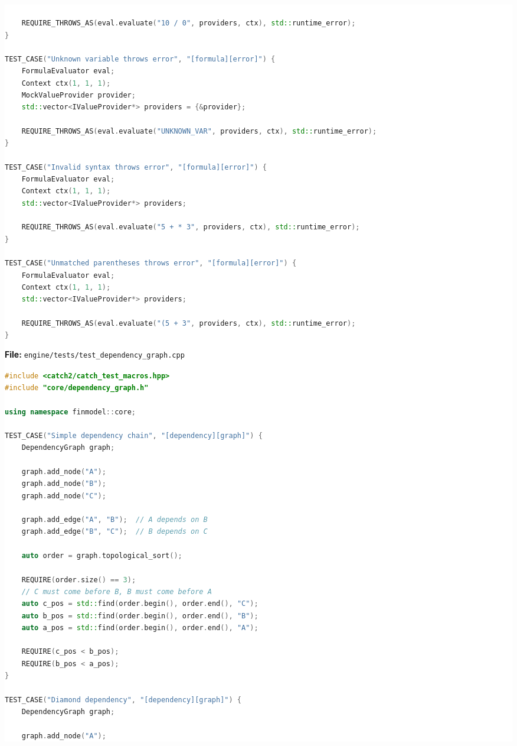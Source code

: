 ```cpp

    REQUIRE_THROWS_AS(eval.evaluate("10 / 0", providers, ctx), std::runtime_error);
}

TEST_CASE("Unknown variable throws error", "[formula][error]") {
    FormulaEvaluator eval;
    Context ctx(1, 1, 1);
    MockValueProvider provider;
    std::vector<IValueProvider*> providers = {&provider};

    REQUIRE_THROWS_AS(eval.evaluate("UNKNOWN_VAR", providers, ctx), std::runtime_error);
}

TEST_CASE("Invalid syntax throws error", "[formula][error]") {
    FormulaEvaluator eval;
    Context ctx(1, 1, 1);
    std::vector<IValueProvider*> providers;

    REQUIRE_THROWS_AS(eval.evaluate("5 + * 3", providers, ctx), std::runtime_error);
}

TEST_CASE("Unmatched parentheses throws error", "[formula][error]") {
    FormulaEvaluator eval;
    Context ctx(1, 1, 1);
    std::vector<IValueProvider*> providers;

    REQUIRE_THROWS_AS(eval.evaluate("(5 + 3", providers, ctx), std::runtime_error);
}
```

**File:** `engine/tests/test_dependency_graph.cpp`

```cpp
#include <catch2/catch_test_macros.hpp>
#include "core/dependency_graph.h"

using namespace finmodel::core;

TEST_CASE("Simple dependency chain", "[dependency][graph]") {
    DependencyGraph graph;

    graph.add_node("A");
    graph.add_node("B");
    graph.add_node("C");

    graph.add_edge("A", "B");  // A depends on B
    graph.add_edge("B", "C");  // B depends on C

    auto order = graph.topological_sort();

    REQUIRE(order.size() == 3);
    // C must come before B, B must come before A
    auto c_pos = std::find(order.begin(), order.end(), "C");
    auto b_pos = std::find(order.begin(), order.end(), "B");
    auto a_pos = std::find(order.begin(), order.end(), "A");

    REQUIRE(c_pos < b_pos);
    REQUIRE(b_pos < a_pos);
}

TEST_CASE("Diamond dependency", "[dependency][graph]") {
    DependencyGraph graph;

    graph.add_node("A");
```